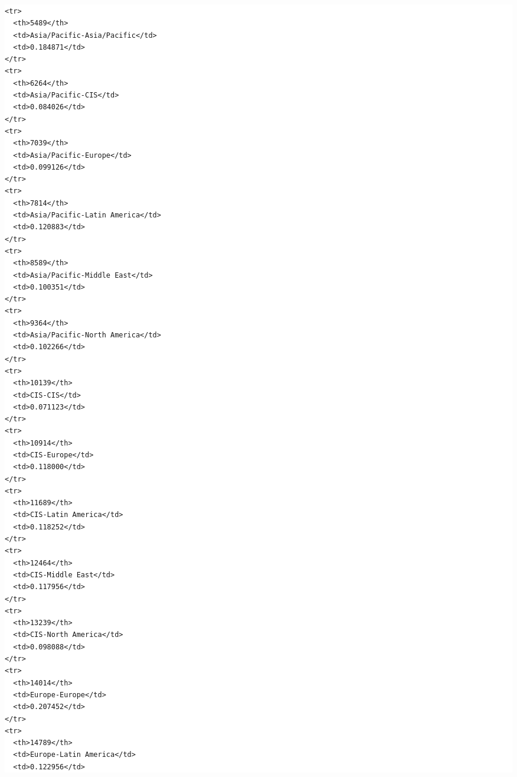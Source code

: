     <tr>
      <th>5489</th>
      <td>Asia/Pacific-Asia/Pacific</td>
      <td>0.184871</td>
    </tr>
    <tr>
      <th>6264</th>
      <td>Asia/Pacific-CIS</td>
      <td>0.084026</td>
    </tr>
    <tr>
      <th>7039</th>
      <td>Asia/Pacific-Europe</td>
      <td>0.099126</td>
    </tr>
    <tr>
      <th>7814</th>
      <td>Asia/Pacific-Latin America</td>
      <td>0.120883</td>
    </tr>
    <tr>
      <th>8589</th>
      <td>Asia/Pacific-Middle East</td>
      <td>0.100351</td>
    </tr>
    <tr>
      <th>9364</th>
      <td>Asia/Pacific-North America</td>
      <td>0.102266</td>
    </tr>
    <tr>
      <th>10139</th>
      <td>CIS-CIS</td>
      <td>0.071123</td>
    </tr>
    <tr>
      <th>10914</th>
      <td>CIS-Europe</td>
      <td>0.118000</td>
    </tr>
    <tr>
      <th>11689</th>
      <td>CIS-Latin America</td>
      <td>0.118252</td>
    </tr>
    <tr>
      <th>12464</th>
      <td>CIS-Middle East</td>
      <td>0.117956</td>
    </tr>
    <tr>
      <th>13239</th>
      <td>CIS-North America</td>
      <td>0.098088</td>
    </tr>
    <tr>
      <th>14014</th>
      <td>Europe-Europe</td>
      <td>0.207452</td>
    </tr>
    <tr>
      <th>14789</th>
      <td>Europe-Latin America</td>
      <td>0.122956</td>
